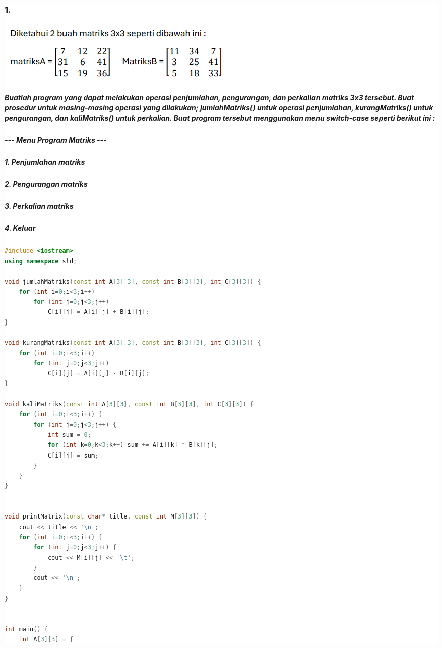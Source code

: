 ### 1.
![](output/soal.png)
##### Buatlah program yang dapat melakukan operasi penjumlahan, pengurangan, dan perkalian matriks 3x3 tersebut. Buat prosedur untuk masing-masing operasi yang dilakukan; jumlahMatriks() untuk operasi penjumlahan, kurangMatriks() untuk pengurangan, dan kaliMatriks() untuk perkalian. Buat program tersebut menggunakan menu switch-case seperti berikut ini : 

##### --- Menu Program Matriks --- 
##### 1. Penjumlahan matriks 
##### 2. Pengurangan matriks 
##### 3. Perkalian matriks 
##### 4. Keluar


```C++
#include <iostream>
using namespace std;

void jumlahMatriks(const int A[3][3], const int B[3][3], int C[3][3]) {
    for (int i=0;i<3;i++)
        for (int j=0;j<3;j++)
            C[i][j] = A[i][j] + B[i][j];
}

void kurangMatriks(const int A[3][3], const int B[3][3], int C[3][3]) {
    for (int i=0;i<3;i++)
        for (int j=0;j<3;j++)
            C[i][j] = A[i][j] - B[i][j];
}

void kaliMatriks(const int A[3][3], const int B[3][3], int C[3][3]) {
    for (int i=0;i<3;i++) {
        for (int j=0;j<3;j++) {
            int sum = 0;
            for (int k=0;k<3;k++) sum += A[i][k] * B[k][j];
            C[i][j] = sum;
        }
    }
}

  
void printMatrix(const char* title, const int M[3][3]) {
    cout << title << '\n';
    for (int i=0;i<3;i++) {
        for (int j=0;j<3;j++) {
            cout << M[i][j] << '\t';
        }
        cout << '\n';
    }
}

  
int main() {
    int A[3][3] = {
```
